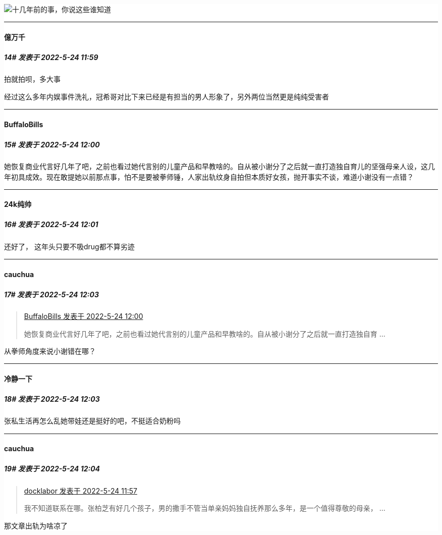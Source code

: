 <img src="https://static.saraba1st.com/image/smiley/face2017/037.png" referrerpolicy="no-referrer">十几年前的事，你说这些谁知道

*****

####  億万千  
##### 14#       发表于 2022-5-24 11:59

拍就拍呗，多大事

经过这么多年内娱事件洗礼，冠希哥对比下来已经是有担当的男人形象了，另外两位当然更是纯纯受害者

*****

####  BuffaloBills  
##### 15#       发表于 2022-5-24 12:00

她恢复商业代言好几年了吧，之前也看过她代言别的儿童产品和早教啥的。自从被小谢分了之后就一直打造独自育儿的坚强母亲人设，这几年初具成效。现在敢提她以前那点事，怕不是要被拳师锤，人家出轨纹身自拍但本质好女孩，抛开事实不谈，难道小谢没有一点错？

*****

####  24k纯帅  
##### 16#       发表于 2022-5-24 12:01

还好了， 这年头只要不吸drug都不算劣迹

*****

####  cauchua  
##### 17#       发表于 2022-5-24 12:03

<blockquote><a href="httphttps://bbs.saraba1st.com/2b/forum.php?mod=redirect&amp;goto=findpost&amp;pid=55967273&amp;ptid=2071146" target="_blank">BuffaloBills 发表于 2022-5-24 12:00</a>

她恢复商业代言好几年了吧，之前也看过她代言别的儿童产品和早教啥的。自从被小谢分了之后就一直打造独自育 ...</blockquote>
从拳师角度来说小谢错在哪？

*****

####  冷静一下  
##### 18#       发表于 2022-5-24 12:03

张私生活再怎么乱她带娃还是挺好的吧，不挺适合奶粉吗

*****

####  cauchua  
##### 19#       发表于 2022-5-24 12:04

<blockquote><a href="httphttps://bbs.saraba1st.com/2b/forum.php?mod=redirect&amp;goto=findpost&amp;pid=55967242&amp;ptid=2071146" target="_blank">docklabor 发表于 2022-5-24 11:57</a>

我不知道联系在哪。张柏芝有好几个孩子，男的撒手不管当单亲妈妈独自抚养那么多年，是一个值得尊敬的母亲， ...</blockquote>
那文章出轨为啥凉了
